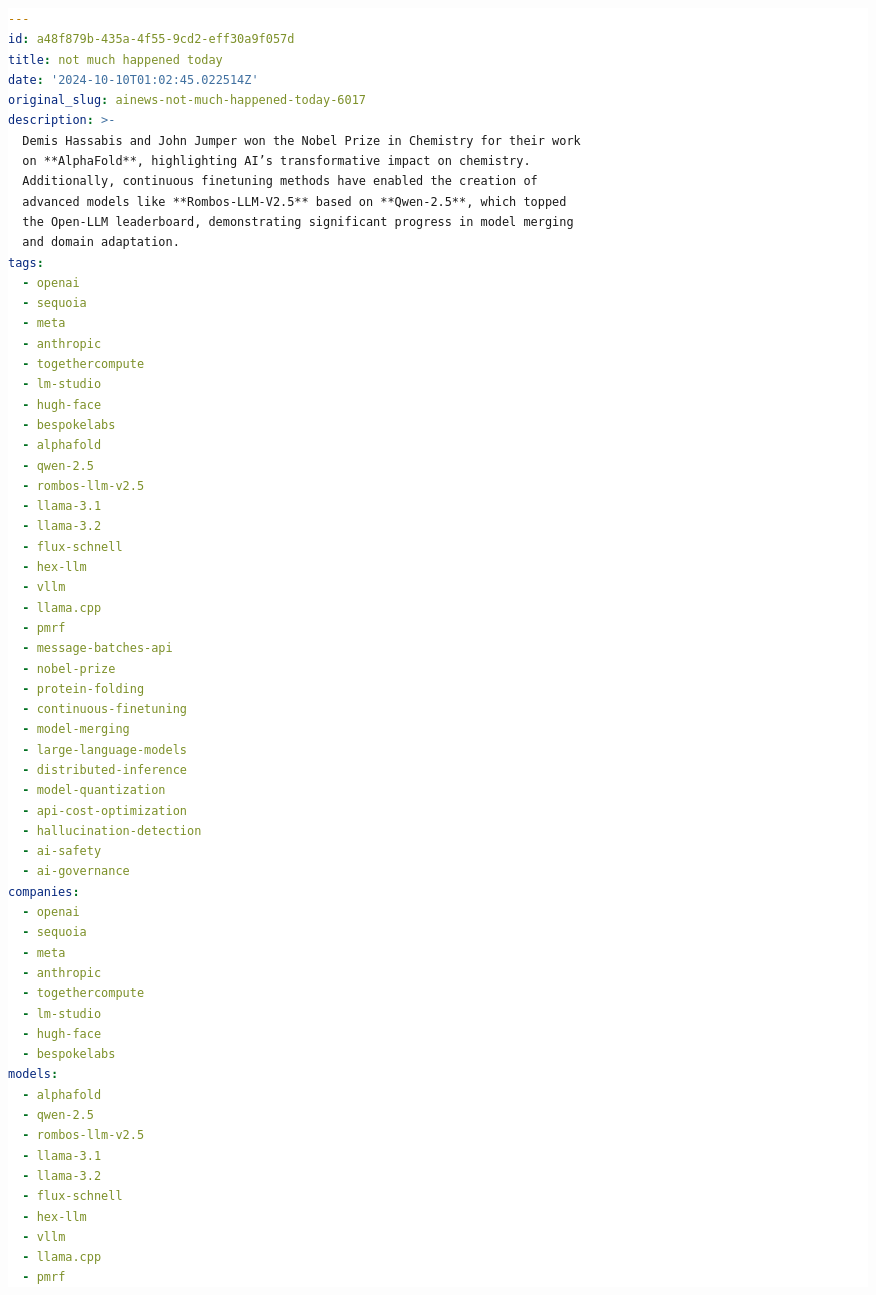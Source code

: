 ```yaml
---
id: a48f879b-435a-4f55-9cd2-eff30a9f057d
title: not much happened today
date: '2024-10-10T01:02:45.022514Z'
original_slug: ainews-not-much-happened-today-6017
description: >-
  Demis Hassabis and John Jumper won the Nobel Prize in Chemistry for their work
  on **AlphaFold**, highlighting AI’s transformative impact on chemistry.
  Additionally, continuous finetuning methods have enabled the creation of
  advanced models like **Rombos-LLM-V2.5** based on **Qwen-2.5**, which topped
  the Open-LLM leaderboard, demonstrating significant progress in model merging
  and domain adaptation.
tags:
  - openai
  - sequoia
  - meta
  - anthropic
  - togethercompute
  - lm-studio
  - hugh-face
  - bespokelabs
  - alphafold
  - qwen-2.5
  - rombos-llm-v2.5
  - llama-3.1
  - llama-3.2
  - flux-schnell
  - hex-llm
  - vllm
  - llama.cpp
  - pmrf
  - message-batches-api
  - nobel-prize
  - protein-folding
  - continuous-finetuning
  - model-merging
  - large-language-models
  - distributed-inference
  - model-quantization
  - api-cost-optimization
  - hallucination-detection
  - ai-safety
  - ai-governance
companies:
  - openai
  - sequoia
  - meta
  - anthropic
  - togethercompute
  - lm-studio
  - hugh-face
  - bespokelabs
models:
  - alphafold
  - qwen-2.5
  - rombos-llm-v2.5
  - llama-3.1
  - llama-3.2
  - flux-schnell
  - hex-llm
  - vllm
  - llama.cpp
  - pmrf
```